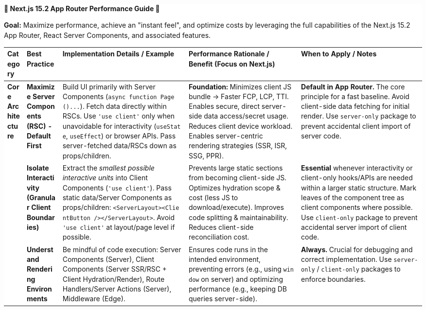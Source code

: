 

**🚀 Next.js 15.2 App Router Performance Guide 🚀**

**Goal:** Maximize performance, achieve an "instant feel", and optimize costs by leveraging the full capabilities of the Next.js 15.2 App Router, React Server Components, and associated features.

| Category                     | Best Practice                                                              | Implementation Details / Example                                                                                                                                                                                                                                     | Performance Rationale / Benefit (Focus on Next.js)                                                                                                                                                                                                                                                                                                                         | When to Apply / Notes                                                                                                                                                                                                                                                                                                                                |
| :--------------------------- | :------------------------------------------------------------------------- | :--------------------------------------------------------------------------------------------------------------------------------------------------------------------------------------------------------------------------------------------------------------------- | :--------------------------------------------------------------------------------------------------------------------------------------------------------------------------------------------------------------------------------------------------------------------------------------------------------------------------------- | :--------------------------------------------------------------------------------------------------------------------------------------------------------------------------------------------------------------------------------------------------------------------------------------------- |
| **Core Architecture**        | **Maximize Server Components (RSC) - Default First**                       | Build UI primarily with Server Components (`async function Page()...`). Fetch data directly within RSCs. Use `'use client'` only when unavoidable for interactivity (`useState`, `useEffect`) or browser APIs. Pass server-fetched data/RSCs down as props/children.      | **Foundation:** Minimizes client JS bundle → Faster FCP, LCP, TTI. Enables secure, direct server-side data access/secret usage. Reduces client device workload. Enables server-centric rendering strategies (SSR, ISR, SSG, PPR).                                                                                                   | **Default in App Router.** The core principle for a fast baseline. Avoid client-side data fetching for initial render. Use `server-only` package to prevent accidental client import of server code.                                                                                                    |
|                              | **Isolate Interactivity (Granular Client Boundaries)**                      | Extract the *smallest possible interactive units* into Client Components (`'use client'`). Pass static data/Server Components as props/children: `<ServerLayout><ClientButton /></ServerLayout>`. Avoid `'use client'` at layout/page level if possible.                 | Prevents large static sections from becoming client-side JS. Optimizes hydration scope & cost (less JS to download/execute). Improves code splitting & maintainability. Reduces client-side reconciliation cost.                                                                                                                          | **Essential** whenever interactivity or client-only hooks/APIs are needed within a larger static structure. Mark leaves of the component tree as client components where possible. Use `client-only` package to prevent accidental server import of client code.                                          |
|                              | **Understand Rendering Environments**                                      | Be mindful of code execution: Server Components (Server), Client Components (Server SSR/RSC + Client Hydration/Render), Route Handlers/Server Actions (Server), Middleware (Edge).                                                                                     | Ensures code runs in the intended environment, preventing errors (e.g., using `window` on server) and optimizing performance (e.g., keeping DB queries server-side).                                                                                                                                                                 | **Always.** Crucial for debugging and correct implementation. Use `server-only` / `client-only` packages to enforce boundaries.                                                                                                                                                                     |